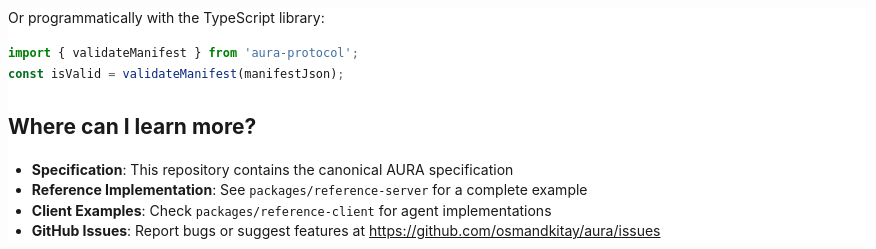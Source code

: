 Or programmatically with the TypeScript library:
```typescript
import { validateManifest } from 'aura-protocol';
const isValid = validateManifest(manifestJson);
```

## Where can I learn more?

- **Specification**: This repository contains the canonical AURA specification
- **Reference Implementation**: See `packages/reference-server` for a complete example
- **Client Examples**: Check `packages/reference-client` for agent implementations
- **GitHub Issues**: Report bugs or suggest features at https://github.com/osmandkitay/aura/issues
